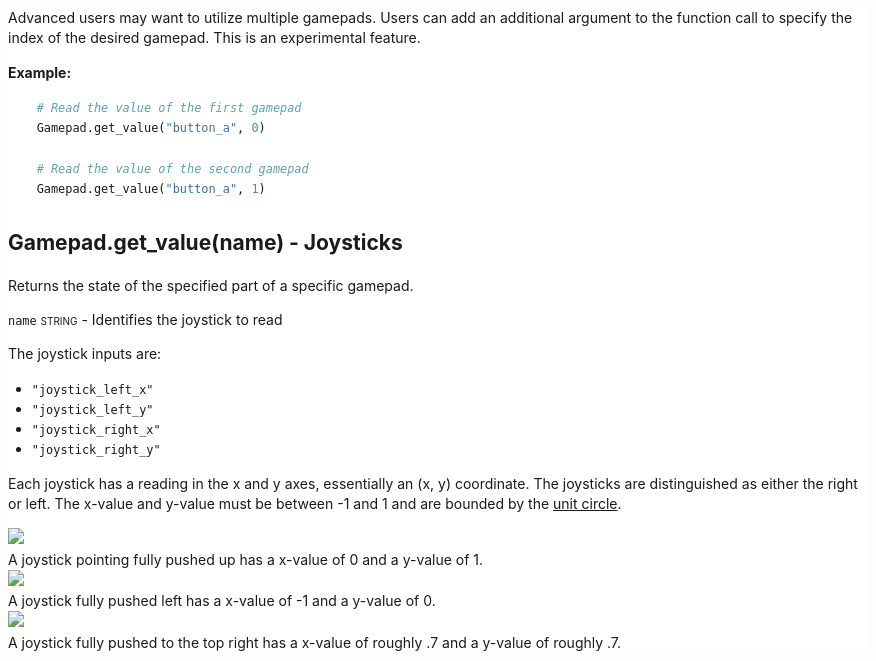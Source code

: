 Advanced users may want to utilize multiple gamepads. Users can add an additional argument to the function call to specify the index of the desired gamepad. This is an experimental feature.

**Example:**

~~~python
    # Read the value of the first gamepad
    Gamepad.get_value("button_a", 0)

    # Read the value of the second gamepad
    Gamepad.get_value("button_a", 1)
~~~

<h2 data-toc-text="Gamepad.get_value">Gamepad.get_value(name) - Joysticks</h2>
Returns the state of the specified part of a specific gamepad.

`name` <span style="font-variant: small-caps">string</span> - Identifies the joystick to read

The joystick inputs are:

- `"joystick_left_x"`
- `"joystick_left_y"`
- `"joystick_right_x"`
- `"joystick_right_y"`

Each joystick has a reading in the x and y axes, essentially an (x, y) coordinate. The joysticks are distinguished as either the right or left. The x-value and y-value must be between -1 and 1 and are bounded by the [unit circle](https://www.geogebra.org/m/nv9vex3X).
<div class="row">
<div class="col-sm-4">
<img src="/assets/student-resources/robot_api_1.png" width="300px">
</div>
<div class="col-sm-6">
A joystick pointing fully pushed up has a x-value of 0 and a y-value of 1.
</div>
</div>

<div class="row">
<div class="col-sm-4">
<img src="/assets/student-resources/robot_api_2.png" width="300px">
</div>
<div class="col-sm-6">
A joystick fully pushed left has a x-value of -1 and a y-value of 0.
</div>
</div>

<div class="row">
<div class="col-sm-4">
<img src="/assets/student-resources/robot_api_3.png" width="300px">
</div>
<div class="col-sm-6">
A joystick fully pushed to the top right has a x-value of roughly .7 and a y-value of roughly .7.
</div>
</div>
